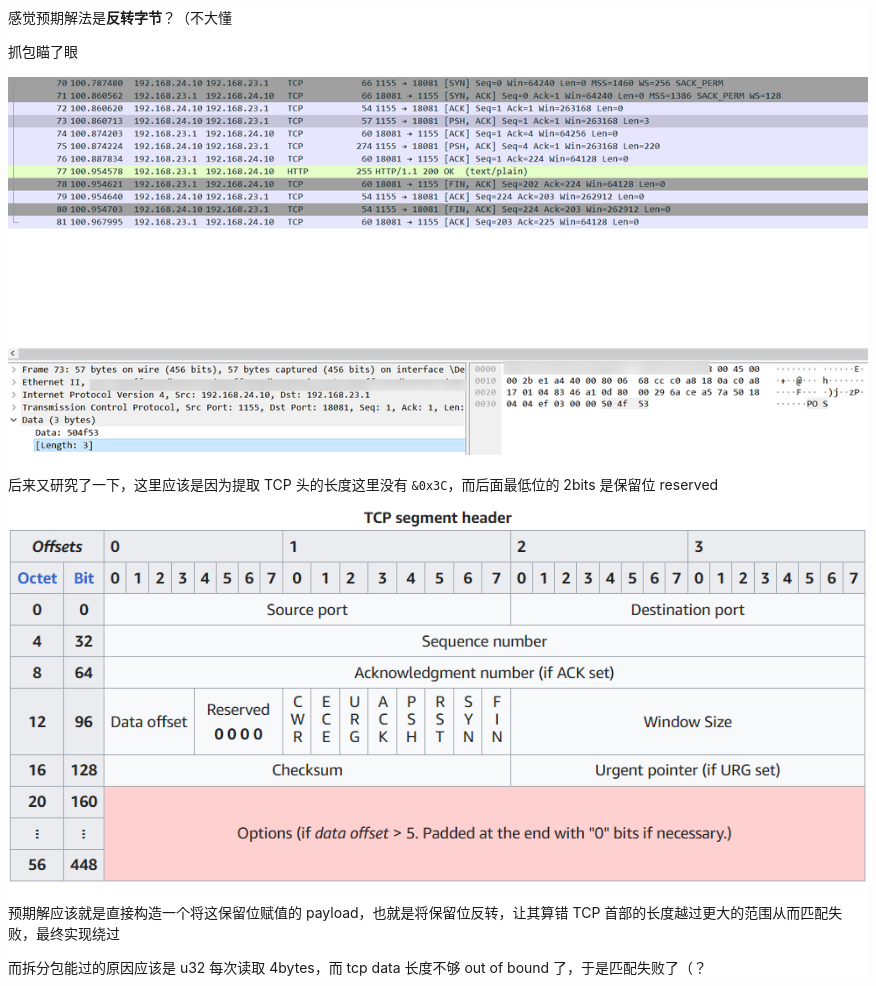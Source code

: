感觉预期解法是**反转字节**？（不大懂

抓包瞄了眼 

![](img/image-20231103004757692.png)

后来又研究了一下，这里应该是因为提取 TCP 头的长度这里没有 `&0x3C`，而后面最低位的 2bits 是保留位 reserved

![tcp](img/tcp.png)

预期解应该就是直接构造一个将这保留位赋值的 payload，也就是将保留位反转，让其算错 TCP 首部的长度越过更大的范围从而匹配失败，最终实现绕过

而拆分包能过的原因应该是 u32 每次读取 4bytes，而 tcp data 长度不够 out of bound 了，于是匹配失败了（？



